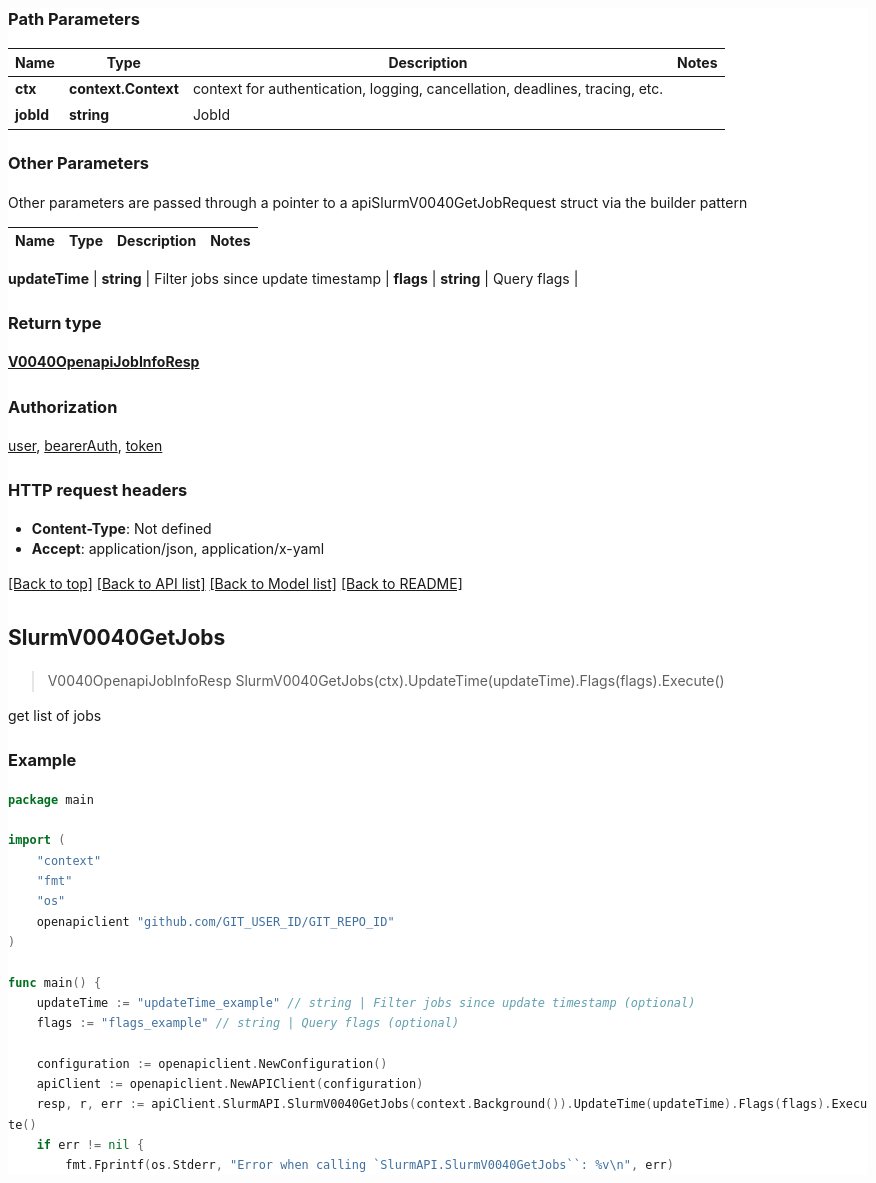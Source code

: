 ### Path Parameters


Name | Type | Description  | Notes
------------- | ------------- | ------------- | -------------
**ctx** | **context.Context** | context for authentication, logging, cancellation, deadlines, tracing, etc.
**jobId** | **string** | JobId | 

### Other Parameters

Other parameters are passed through a pointer to a apiSlurmV0040GetJobRequest struct via the builder pattern


Name | Type | Description  | Notes
------------- | ------------- | ------------- | -------------

 **updateTime** | **string** | Filter jobs since update timestamp | 
 **flags** | **string** | Query flags | 

### Return type

[**V0040OpenapiJobInfoResp**](V0040OpenapiJobInfoResp.md)

### Authorization

[user](../README.md#user), [bearerAuth](../README.md#bearerAuth), [token](../README.md#token)

### HTTP request headers

- **Content-Type**: Not defined
- **Accept**: application/json, application/x-yaml

[[Back to top]](#) [[Back to API list]](../README.md#documentation-for-api-endpoints)
[[Back to Model list]](../README.md#documentation-for-models)
[[Back to README]](../README.md)


## SlurmV0040GetJobs

> V0040OpenapiJobInfoResp SlurmV0040GetJobs(ctx).UpdateTime(updateTime).Flags(flags).Execute()

get list of jobs

### Example

```go
package main

import (
	"context"
	"fmt"
	"os"
	openapiclient "github.com/GIT_USER_ID/GIT_REPO_ID"
)

func main() {
	updateTime := "updateTime_example" // string | Filter jobs since update timestamp (optional)
	flags := "flags_example" // string | Query flags (optional)

	configuration := openapiclient.NewConfiguration()
	apiClient := openapiclient.NewAPIClient(configuration)
	resp, r, err := apiClient.SlurmAPI.SlurmV0040GetJobs(context.Background()).UpdateTime(updateTime).Flags(flags).Execute()
	if err != nil {
		fmt.Fprintf(os.Stderr, "Error when calling `SlurmAPI.SlurmV0040GetJobs``: %v\n", err)
```